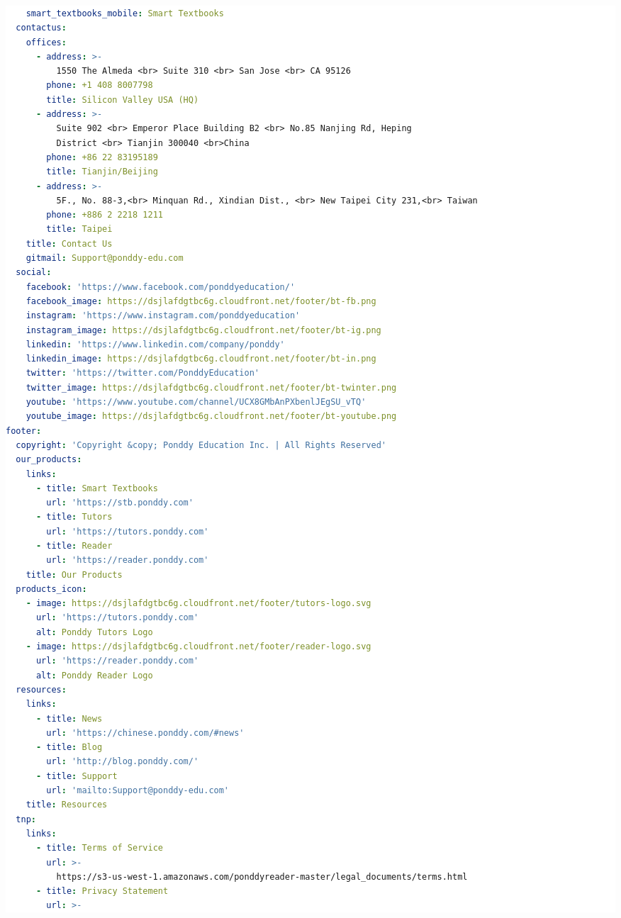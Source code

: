 ```yaml
    smart_textbooks_mobile: Smart Textbooks
  contactus:
    offices:
      - address: >-
          1550 The Almeda <br> Suite 310 <br> San Jose <br> CA 95126
        phone: +1 408 8007798
        title: Silicon Valley USA (HQ)
      - address: >-
          Suite 902 <br> Emperor Place Building B2 <br> No.85 Nanjing Rd, Heping
          District <br> Tianjin 300040 <br>China
        phone: +86 22 83195189
        title: Tianjin/Beijing
      - address: >-
          5F., No. 88-3,<br> Minquan Rd., Xindian Dist., <br> New Taipei City 231,<br> Taiwan
        phone: +886 2 2218 1211
        title: Taipei
    title: Contact Us
    gitmail: Support@ponddy-edu.com
  social:
    facebook: 'https://www.facebook.com/ponddyeducation/'
    facebook_image: https://dsjlafdgtbc6g.cloudfront.net/footer/bt-fb.png
    instagram: 'https://www.instagram.com/ponddyeducation'
    instagram_image: https://dsjlafdgtbc6g.cloudfront.net/footer/bt-ig.png
    linkedin: 'https://www.linkedin.com/company/ponddy'
    linkedin_image: https://dsjlafdgtbc6g.cloudfront.net/footer/bt-in.png
    twitter: 'https://twitter.com/PonddyEducation'
    twitter_image: https://dsjlafdgtbc6g.cloudfront.net/footer/bt-twinter.png
    youtube: 'https://www.youtube.com/channel/UCX8GMbAnPXbenlJEgSU_vTQ'
    youtube_image: https://dsjlafdgtbc6g.cloudfront.net/footer/bt-youtube.png
footer:
  copyright: 'Copyright &copy; Ponddy Education Inc. | All Rights Reserved'
  our_products:
    links:
      - title: Smart Textbooks
        url: 'https://stb.ponddy.com'
      - title: Tutors
        url: 'https://tutors.ponddy.com'
      - title: Reader
        url: 'https://reader.ponddy.com'
    title: Our Products
  products_icon:
    - image: https://dsjlafdgtbc6g.cloudfront.net/footer/tutors-logo.svg
      url: 'https://tutors.ponddy.com'
      alt: Ponddy Tutors Logo
    - image: https://dsjlafdgtbc6g.cloudfront.net/footer/reader-logo.svg
      url: 'https://reader.ponddy.com'
      alt: Ponddy Reader Logo
  resources:
    links:
      - title: News
        url: 'https://chinese.ponddy.com/#news'
      - title: Blog
        url: 'http://blog.ponddy.com/'
      - title: Support
        url: 'mailto:Support@ponddy-edu.com'
    title: Resources
  tnp:
    links:
      - title: Terms of Service
        url: >-
          https://s3-us-west-1.amazonaws.com/ponddyreader-master/legal_documents/terms.html
      - title: Privacy Statement
        url: >-
```